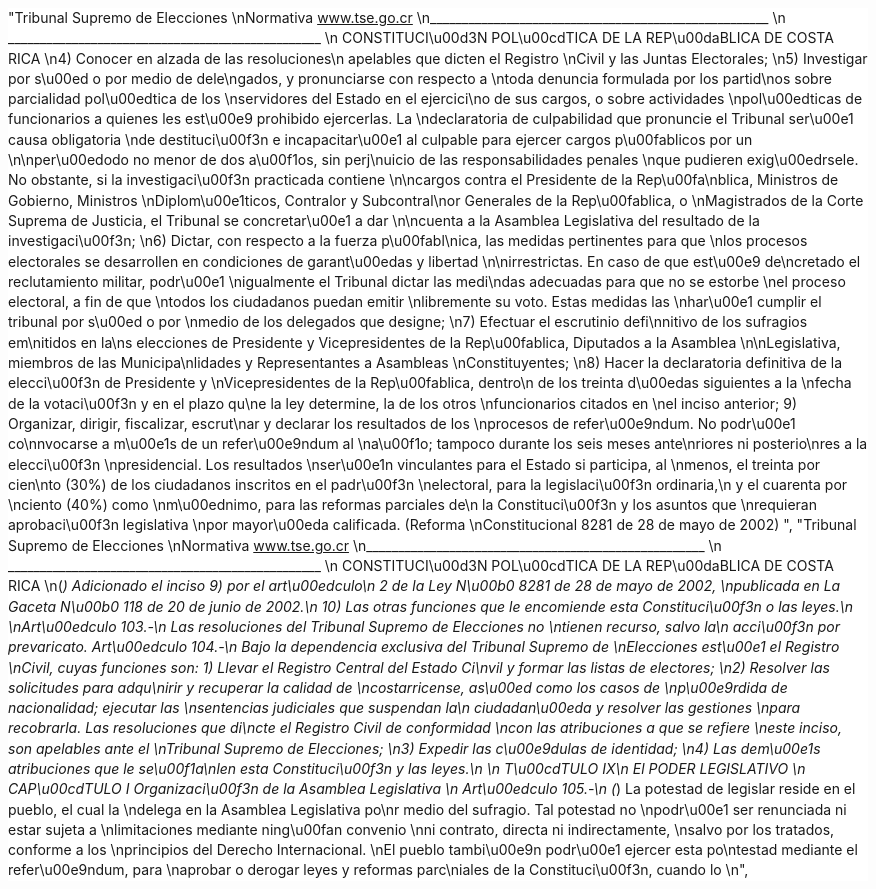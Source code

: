   "Tribunal Supremo de Elecciones \nNormativa www.tse.go.cr \n_____________________________________________________  \n _________________________________________________ \n CONSTITUCI\u00d3N POL\u00cdTICA DE LA REP\u00daBLICA DE COSTA RICA \n4) Conocer en alzada de las resoluciones\n apelables que dicten el Registro \nCivil y las Juntas Electorales;  \n5) Investigar por s\u00ed o por medio de dele\ngados, y pronunciarse con respecto a \ntoda denuncia formulada por los partid\nos sobre parcialidad pol\u00edtica de los \nservidores del Estado en el ejercici\no de sus cargos, o sobre actividades \npol\u00edticas de funcionarios a quienes les est\u00e9 prohibido ejercerlas. La \ndeclaratoria de culpabilidad que pronuncie el Tribunal ser\u00e1 causa obligatoria \nde destituci\u00f3n e incapacitar\u00e1 al culpable para ejercer cargos p\u00fablicos por un \n\nper\u00edodo no menor de dos a\u00f1os, sin perj\nuicio de las responsabilidades penales \nque pudieren exig\u00edrsele. No obstante, si la investigaci\u00f3n practicada contiene \n\ncargos contra el Presidente de la Rep\u00fa\nblica, Ministros de Gobierno, Ministros \nDiplom\u00e1ticos, Contralor y Subcontral\nor Generales de la Rep\u00fablica, o \nMagistrados de la Corte Suprema de Justicia, el Tribunal se concretar\u00e1 a dar \n\ncuenta a la Asamblea Legislativa del resultado de la investigaci\u00f3n;  \n6) Dictar, con respecto a la fuerza p\u00fabl\nica, las medidas pertinentes para que \nlos procesos electorales se desarrollen en condiciones de garant\u00edas y libertad \n\nirrestrictas. En caso de que est\u00e9 de\ncretado el reclutamiento militar, podr\u00e1 \nigualmente el Tribunal dictar las medi\ndas adecuadas para que no se estorbe \nel proceso electoral, a fin de que \ntodos los ciudadanos puedan emitir \nlibremente su voto. Estas medidas las \nhar\u00e1 cumplir el tribunal por s\u00ed o por \nmedio de los delegados que designe;  \n7) Efectuar el escrutinio defi\nnitivo de los sufragios em\nitidos en la\ns elecciones de Presidente y Vicepresidentes de la Rep\u00fablica, Diputados a la Asamblea \n\nLegislativa, miembros de las Municipa\nlidades y Representantes a Asambleas \nConstituyentes;  \n8) Hacer la declaratoria definitiva de la elecci\u00f3n de Presidente y \nVicepresidentes de la Rep\u00fablica, dentro\n de los treinta d\u00edas siguientes a la \nfecha de la votaci\u00f3n y en el plazo qu\ne la ley determine, la de los otros \nfuncionarios citados en \nel inciso anterior;  9) Organizar, dirigir, fiscalizar, escrut\nar y declarar los resultados de los \nprocesos de refer\u00e9ndum. No podr\u00e1 co\nnvocarse a m\u00e1s de un refer\u00e9ndum al \na\u00f1o; tampoco durante los seis meses ante\nriores ni posterio\nres a la elecci\u00f3n \npresidencial. Los resultados \nser\u00e1n vinculantes para el Estado si participa, al \nmenos, el treinta por cien\nto (30%) de los ciudadanos inscritos en el padr\u00f3n \nelectoral, para la legislaci\u00f3n ordinaria,\n y el cuarenta por \nciento (40%) como \nm\u00ednimo, para las reformas parciales de\n la Constituci\u00f3n y los asuntos que \nrequieran aprobaci\u00f3n legislativa \npor mayor\u00eda calificada. (Reforma \nConstitucional 8281 de 28 de mayo de 2002) ",
  "Tribunal Supremo de Elecciones \nNormativa www.tse.go.cr \n_____________________________________________________  \n _________________________________________________ \n CONSTITUCI\u00d3N POL\u00cdTICA DE LA REP\u00daBLICA DE COSTA RICA \n(*) Adicionado el inciso 9) por el art\u00edculo\n 2 de la Ley N\u00b0 8281 de 28 de mayo de 2002, \npublicada en La Gaceta N\u00b0 118 de 20 de junio de 2002.\n 10) Las otras funciones que le encomiende esta Constituci\u00f3n o las leyes.\n  \nArt\u00edculo 103.-\n Las resoluciones del Tribunal Supremo de Elecciones no \ntienen recurso, salvo la\n acci\u00f3n por prevaricato.  Art\u00edculo 104.-\n Bajo la dependencia exclusiva del Tribunal Supremo de \nElecciones est\u00e1 el Registro \nCivil, cuyas funciones son:  1) Llevar el Registro Central del Estado Ci\nvil y formar las listas de electores;  \n2) Resolver las solicitudes para adqu\nirir y recuperar la calidad de \ncostarricense, as\u00ed como los casos de \np\u00e9rdida de nacionalidad; ejecutar las \nsentencias judiciales que suspendan la\n ciudadan\u00eda y resolver las gestiones \npara recobrarla. Las resoluciones que di\ncte el Registro Civil de conformidad \ncon las atribuciones a que se refiere \neste inciso, son apelables ante el \nTribunal Supremo de Elecciones;  \n3) Expedir las c\u00e9dulas de identidad;  \n4) Las dem\u00e1s atribuciones que le se\u00f1a\nlen esta Constituci\u00f3n y las leyes.\n  \n T\u00cdTULO IX\n  El PODER LEGISLATIVO \n CAP\u00cdTULO I  Organizaci\u00f3n de la Asamblea Legislativa \n Art\u00edculo 105.-\n (*) La potestad de legislar reside en el pueblo, el cual la \ndelega en la Asamblea Legislativa po\nr medio del sufragio. Tal potestad no \npodr\u00e1 ser renunciada ni estar sujeta a \nlimitaciones mediante ning\u00fan convenio \nni contrato, directa ni indirectamente, \nsalvo por los tratados, conforme a los \nprincipios del Derecho Internacional. \nEl pueblo tambi\u00e9n podr\u00e1 ejercer esta po\ntestad mediante el refer\u00e9ndum, para \naprobar o derogar leyes y reformas parc\niales de la Constituci\u00f3n, cuando lo \n",